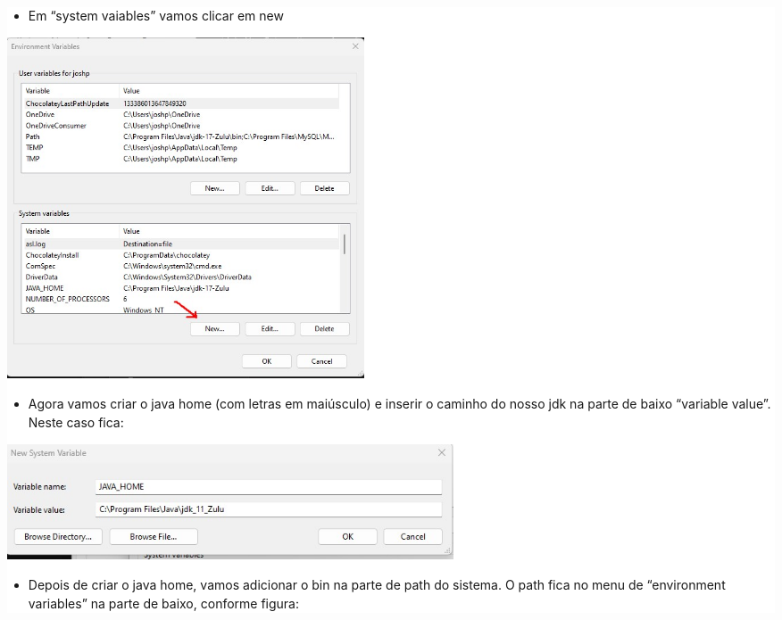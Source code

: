 - Em “system vaiables” vamos clicar em new
<img src="/Conteudo/1 - Trilha Inicial/Arquivos/img/04.jpg" alt="" width="400">

- Agora vamos criar o java home (com letras em maiúsculo) e inserir o caminho do nosso jdk na parte de baixo “variable value”. Neste caso fica:
<img src="/Conteudo/1 - Trilha Inicial/Arquivos/img/05.jpg" alt="" width="500">

- Depois de criar o java home, vamos adicionar o bin na parte de path do sistema. O path fica no menu de “environment variables” na parte de baixo, conforme figura: